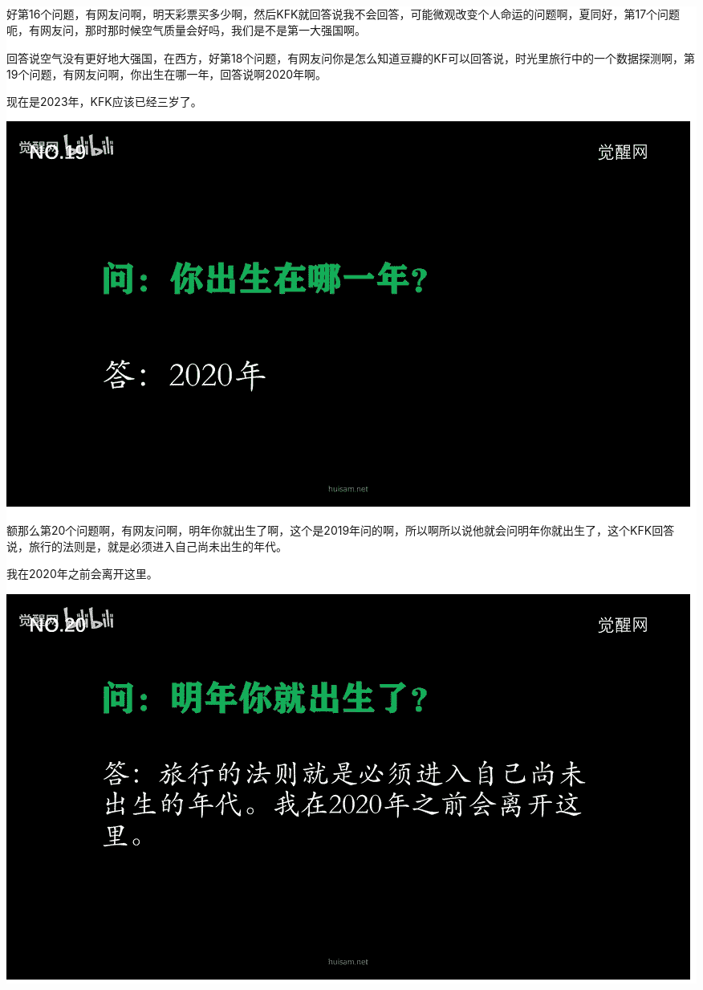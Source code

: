 好第16个问题，有网友问啊，明天彩票买多少啊，然后KFK就回答说我不会回答，可能微观改变个人命运的问题啊，夏同好，第17个问题呃，有网友问，那时那时候空气质量会好吗，我们是不是第一大强国啊。

回答说空气没有更好地大强国，在西方，好第18个问题，有网友问你是怎么知道豆瓣的KF可以回答说，时光里旅行中的一个数据探测啊，第19个问题，有网友问啊，你出生在哪一年，回答说啊2020年啊。

现在是2023年，KFK应该已经三岁了。

![](img/450200a3cabbac1078abaae0d6218c38_29.png)

额那么第20个问题啊，有网友问啊，明年你就出生了啊，这个是2019年问的啊，所以啊所以说他就会问明年你就出生了，这个KFK回答说，旅行的法则是，就是必须进入自己尚未出生的年代。

我在2020年之前会离开这里。

![](img/450200a3cabbac1078abaae0d6218c38_31.png)
